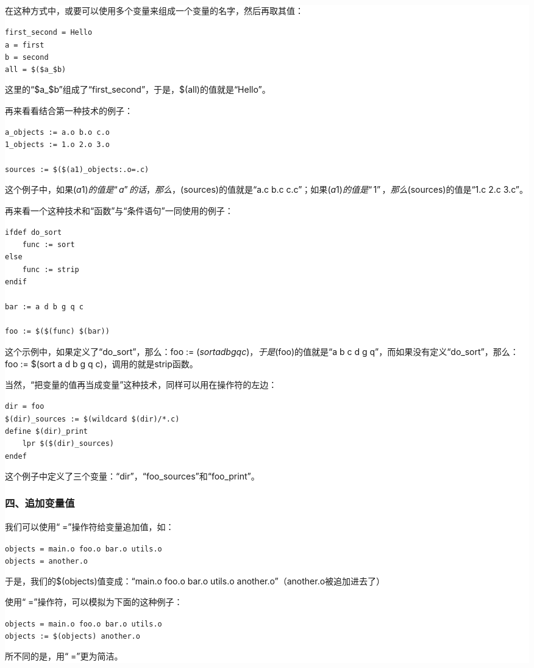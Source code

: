 在这种方式中，或要可以使用多个变量来组成一个变量的名字，然后再取其值：
```
first_second = Hello
a = first
b = second
all = $($a_$b)
```
这里的“$a_$b”组成了“first_second”，于是，$(all)的值就是“Hello”。

再来看看结合第一种技术的例子：
```
a_objects := a.o b.o c.o
1_objects := 1.o 2.o 3.o

sources := $($(a1)_objects:.o=.c)
```
这个例子中，如果$(a1)的值是“a”的话，那么，$(sources)的值就是“a.c b.c c.c”；如果$(a1)的值是“1”，那么$(sources)的值是“1.c 2.c 3.c”。

再来看一个这种技术和“函数”与“条件语句”一同使用的例子：
```
ifdef do_sort
    func := sort
else
    func := strip
endif

bar := a d b g q c

foo := $($(func) $(bar))
```
这个示例中，如果定义了“do_sort”，那么：foo := $(sort a d b g q c)，于是$(foo)的值就是“a b c d g q”，而如果没有定义“do_sort”，那么：foo := $(sort a d b g q c)，调用的就是strip函数。

当然，“把变量的值再当成变量”这种技术，同样可以用在操作符的左边：
```
dir = foo
$(dir)_sources := $(wildcard $(dir)/*.c)
define $(dir)_print
    lpr $($(dir)_sources)
endef
```
这个例子中定义了三个变量：“dir”，“foo_sources”和“foo_print”。


### 四、追加变量值

我们可以使用“ =”操作符给变量追加值，如：
```
objects = main.o foo.o bar.o utils.o
objects = another.o
```
于是，我们的$(objects)值变成：“main.o foo.o bar.o utils.o another.o”（another.o被追加进去了）

使用“ =”操作符，可以模拟为下面的这种例子：
```
objects = main.o foo.o bar.o utils.o
objects := $(objects) another.o
```
所不同的是，用“ =”更为简洁。
